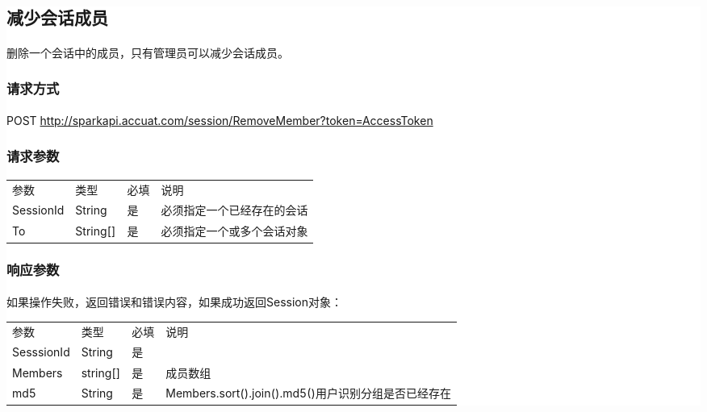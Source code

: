## 减少会话成员
删除一个会话中的成员，只有管理员可以减少会话成员。
### 请求方式
POST http://sparkapi.accuat.com/session/RemoveMember?token=AccessToken
### 请求参数
<table>
   <tr>
      <td>参数</td>
      <td>类型</td>
      <td>必填</td>
      <td>说明</td>
   </tr>
   <tr>
      <td>SessionId</td>
      <td>String</td>
      <td>是</td>
      <td>必须指定一个已经存在的会话</td>
   </tr>
   <tr>
      <td>To</td>
      <td>String[]</td>
      <td>是</td>
      <td>必须指定一个或多个会话对象</td>
   </tr>
</table>

### 响应参数
如果操作失败，返回错误和错误内容，如果成功返回Session对象：
<table>
   <tr>
      <td>参数</td>
      <td>类型</td>
      <td>必填</td>
      <td>说明</td>
   </tr>
   <tr>
      <td>SesssionId</td>
      <td>String</td>
      <td>是</td>
      <td></td>
   </tr>
   <tr>
      <td>Members</td>
      <td>string[]</td>
      <td>是</td>
      <td>成员数组</td>
   </tr>
   <tr>
      <td>md5</td>
      <td>String</td>
      <td>是</td>
      <td>Members.sort().join().md5()用户识别分组是否已经存在</td>
   </tr>
</table>

